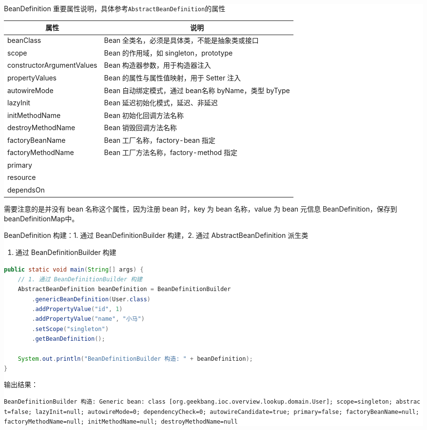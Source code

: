

BeanDefinition 重要属性说明，具体参考`AbstractBeanDefinition`的属性

| 属性                      | 说明                                                 |
| ------------------------- | ---------------------------------------------------- |
| beanClass                 | Bean 全类名，必须是具体类，不能是抽象类或接口        |
| scope                     | Bean 的作用域，如 singleton，prototype               |
| constructorArgumentValues | Bean 构造器参数，用于构造器注入                      |
| propertyValues            | Bean 的属性与属性值映射，用于 Setter 注入            |
| autowireMode              | Bean 自动绑定模式，通过 bean名称 byName，类型 byType |
| lazyInit                  | Bean 延迟初始化模式，延迟、非延迟                    |
| initMethodName            | Bean 初始化回调方法名称                              |
| destroyMethodName         | Bean 销毁回调方法名称                                |
| factoryBeanName           | Bean 工厂名称，factory-bean 指定                     |
| factoryMethodName         | Bean 工厂方法名称，factory-method 指定               |
| primary                   |                                                      |
| resource                  |                                                      |
| dependsOn                 |                                                      |

需要注意的是并没有 bean 名称这个属性，因为注册 bean 时，key 为 bean 名称，value 为 bean 元信息 BeanDefinition，保存到 beanDefinitionMap中。

BeanDefinition 构建：1. 通过 BeanDefinitionBuilder 构建，2. 通过 AbstractBeanDefinition 派生类



1. 通过 BeanDefinitionBuilder 构建

```java
public static void main(String[] args) {
    // 1. 通过 BeanDefinitionBuilder 构建
    AbstractBeanDefinition beanDefinition = BeanDefinitionBuilder
        .genericBeanDefinition(User.class)
        .addPropertyValue("id", 1)
        .addPropertyValue("name", "小马")
        .setScope("singleton")
        .getBeanDefinition();

    System.out.println("BeanDefinitionBuilder 构造: " + beanDefinition);
}
```

输出结果：

```
BeanDefinitionBuilder 构造: Generic bean: class [org.geekbang.ioc.overview.lookup.domain.User]; scope=singleton; abstract=false; lazyInit=null; autowireMode=0; dependencyCheck=0; autowireCandidate=true; primary=false; factoryBeanName=null; factoryMethodName=null; initMethodName=null; destroyMethodName=null
```
